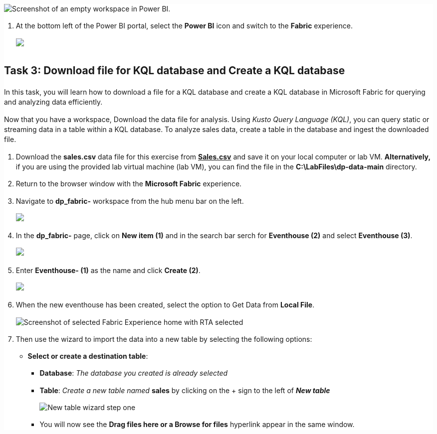    ![Screenshot of an empty workspace in Power BI.](./Images/34.png)
 
1. At the bottom left of the Power BI portal, select the **Power BI** icon and switch to the **Fabric** experience.

    ![](./Images/35.png)

## Task 3: Download file for KQL database and Create a KQL database

In this task, you will learn how to download a file for a KQL database and create a KQL database in Microsoft Fabric for querying and analyzing data efficiently.

Now that you have a workspace, Download the data file for analysis. Using *Kusto Query Language (KQL)*, you can query static or streaming data in a table within a KQL database. To analyze sales data, create a table in the database and ingest the downloaded file.

1. Download the **sales.csv** data file for this exercise from **[Sales.csv](https://raw.githubusercontent.com/MicrosoftLearning/dp-data/main/sales.csv)** and save it on your local computer or lab VM. **Alternatively,** if you are using the provided lab virtual machine (lab VM), you can find the file in the **C:\LabFiles\dp-data-main** directory.

1. Return to the browser window with the **Microsoft Fabric** experience.

1. Navigate to **dp_fabric-<inject key="Deployment ID" enableCopy="false"/>** workspace from the hub menu bar on the left.

    ![](./Images/dp_fabric.png)

1. In the **dp_fabric-<inject key="Deployment ID" enableCopy="false"/>** page, click on **New item (1)** and in the search bar serch for **Eventhouse (2)** and select **Eventhouse (3)**.
   
   ![](./Images/36.png)

1. Enter **Eventhouse-<inject key="Deployment ID" enableCopy="false"/> (1)** as the name and click **Create (2)**.

    ![](./Images/37.png)

1. When the new eventhouse has been created, select the option to Get Data from **Local File**. 

    ![Screenshot of selected Fabric Experience home with RTA selected](./Images/38.png)

1. Then use the wizard to import the data into a new table by selecting the following options: 

    - **Select or create a destination table**:
        - **Database**: *The database you created is already selected*
        - **Table**: *Create a new table named* **sales** by clicking on the + sign to the left of ***New table***

          ![New table wizard step one](./Images/39.png)

        - You will now see the **Drag files here or a Browse for files** hyperlink appear in the same window.
